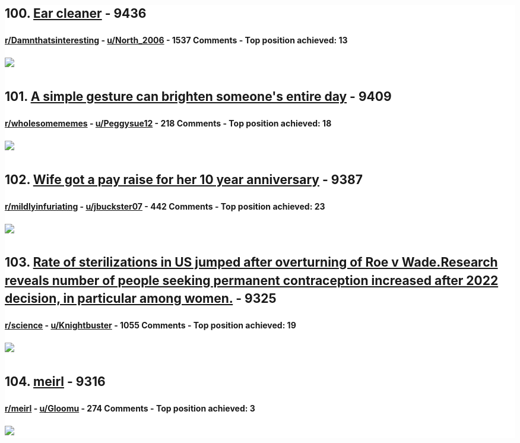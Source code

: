 ## 100. [Ear cleaner](http://reddit.com/r/Damnthatsinteresting/comments/1c23thm/ear_cleaner/) - 9436
#### [r/Damnthatsinteresting](http://reddit.com/r/Damnthatsinteresting) - [u/North_2006](http://reddit.com/u/North_2006) - 1537 Comments - Top position achieved: 13

<a href="https://v.redd.it/v84ldh2hc0uc1"><img src="https://external-preview.redd.it/dGkxbGRydGljMHVjMX2-wUZHhKz-_SbGNnKS6h5Ohn_2tVb6x0LYwvYZNHLu.png?width=140&amp;height=140&amp;crop=140:140,smart&amp;format=jpg&amp;v=enabled&amp;lthumb=true&amp;s=e07927b38b6ff27e05a7048a65df2a9eb932d79a"></img></a>

## 101. [A simple gesture can brighten someone's entire day](http://reddit.com/r/wholesomememes/comments/1c259ie/a_simple_gesture_can_brighten_someones_entire_day/) - 9409
#### [r/wholesomememes](http://reddit.com/r/wholesomememes) - [u/Peggysue12](http://reddit.com/u/Peggysue12) - 218 Comments - Top position achieved: 18

<a href="https://i.redd.it/lfiwcy8bu0uc1.png"><img src="https://b.thumbs.redditmedia.com/T4eZ2VNsPhd48feoibF5X6YALySDjm_lJJgh40HodRY.jpg"></img></a>

## 102. [Wife got a pay raise for her 10 year anniversary](http://reddit.com/r/mildlyinfuriating/comments/1c1srpt/wife_got_a_pay_raise_for_her_10_year_anniversary/) - 9387
#### [r/mildlyinfuriating](http://reddit.com/r/mildlyinfuriating) - [u/jbuckster07](http://reddit.com/u/jbuckster07) - 442 Comments - Top position achieved: 23

<a href="https://i.redd.it/mm91kxjyhxtc1.jpeg"><img src="https://b.thumbs.redditmedia.com/8J26Zcioui2n_tjHT0bBgrjMGb_7Hk8nRb6wzpX4jwE.jpg"></img></a>

## 103. [Rate of sterilizations in US jumped after overturning of Roe v Wade.Research reveals number of people seeking permanent contraception increased after 2022 decision, in particular among women.](http://reddit.com/r/science/comments/1c2dt4q/rate_of_sterilizations_in_us_jumped_after/) - 9325
#### [r/science](http://reddit.com/r/science) - [u/Knightbuster](http://reddit.com/u/Knightbuster) - 1055 Comments - Top position achieved: 19

<a href="https://jamanetwork.com/journals/jama-health-forum/fullarticle/2817438"><img src="https://b.thumbs.redditmedia.com/l73CZvP9cBgCUbAVbXGHKdnVOW5pmqrHnAeIvZfGCwY.jpg"></img></a>

## 104. [meirl](http://reddit.com/r/meirl/comments/1c220fu/meirl/) - 9316
#### [r/meirl](http://reddit.com/r/meirl) - [u/Gloomu](http://reddit.com/u/Gloomu) - 274 Comments - Top position achieved: 3

<a href="https://i.redd.it/nuwgbcbzqztc1.png"><img src="https://b.thumbs.redditmedia.com/zAnPwe5eImqfgR-A1OmpV9p08LEGnwRYxqwBNHwypsg.jpg"></img></a>
